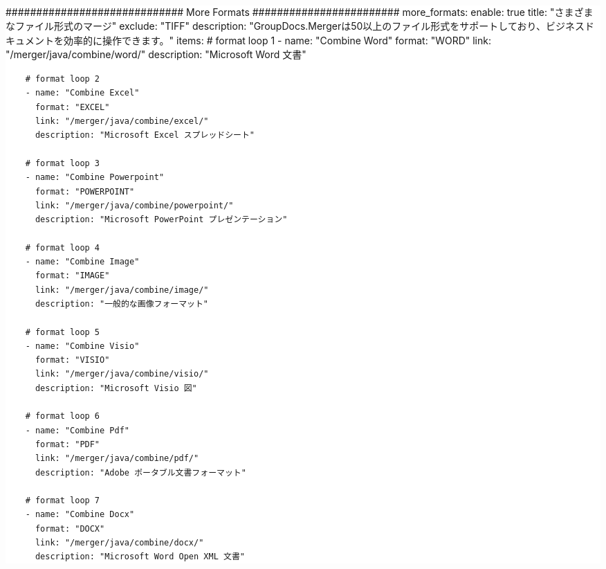           
############################# More Formats ########################
more_formats:
    enable: true
    title: "さまざまなファイル形式のマージ"
    exclude: "TIFF"
    description: "GroupDocs.Mergerは50以上のファイル形式をサポートしており、ビジネスドキュメントを効率的に操作できます。"
    items: 
        # format loop 1
        - name: "Combine Word"
          format: "WORD"
          link: "/merger/java/combine/word/"
          description: "Microsoft Word 文書"

        # format loop 2
        - name: "Combine Excel"
          format: "EXCEL"
          link: "/merger/java/combine/excel/"
          description: "Microsoft Excel スプレッドシート"

        # format loop 3
        - name: "Combine Powerpoint"
          format: "POWERPOINT"
          link: "/merger/java/combine/powerpoint/"
          description: "Microsoft PowerPoint プレゼンテーション"

        # format loop 4
        - name: "Combine Image"
          format: "IMAGE"
          link: "/merger/java/combine/image/"
          description: "一般的な画像フォーマット"

        # format loop 5
        - name: "Combine Visio"
          format: "VISIO"
          link: "/merger/java/combine/visio/"
          description: "Microsoft Visio 図"
          
        # format loop 6
        - name: "Combine Pdf"
          format: "PDF"
          link: "/merger/java/combine/pdf/"
          description: "Adobe ポータブル文書フォーマット"

        # format loop 7
        - name: "Combine Docx"
          format: "DOCX"
          link: "/merger/java/combine/docx/"
          description: "Microsoft Word Open XML 文書"
